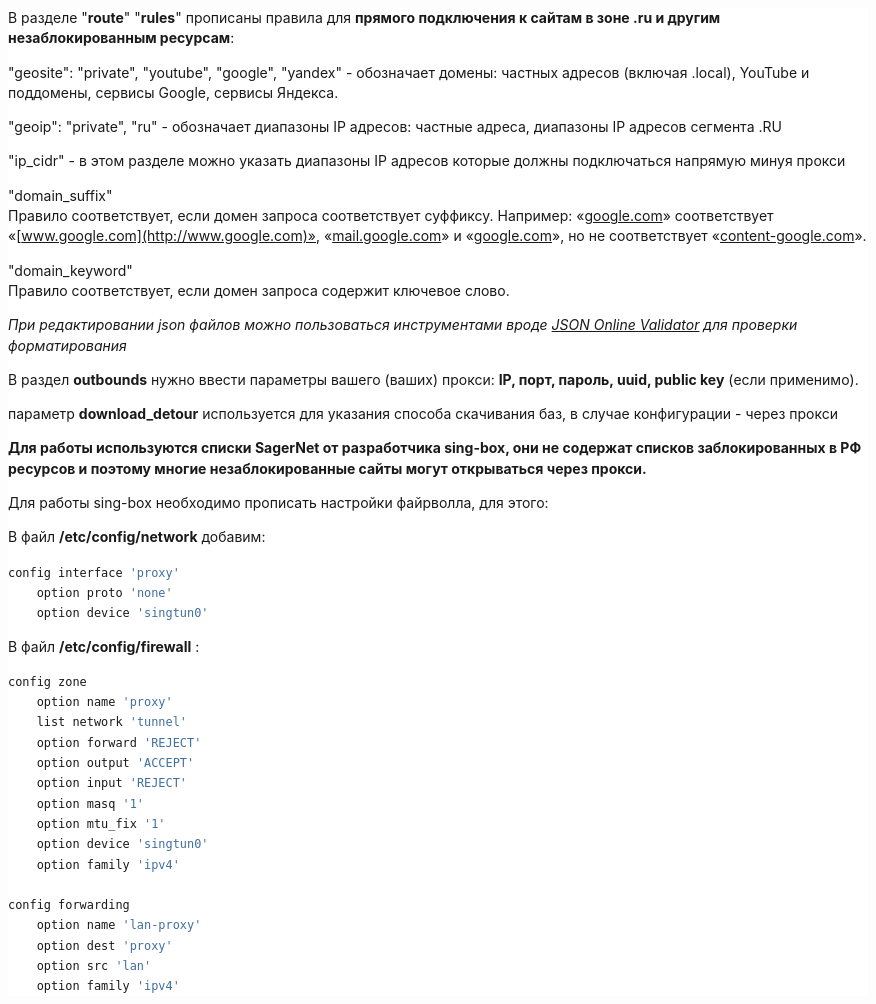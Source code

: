 
В разделе "**route**" "**rules**" прописаны правила для **прямого подключения к сайтам в зоне .ru и другим незаблокированным ресурсам**:

"geosite": "private", "youtube", "google", "yandex" - обозначает домены: частных адресов (включая .local), YouTube и поддомены, сервисы Google, сервисы Яндекса.

"geoip": "private", "ru" - обозначает диапазоны IP адресов: частные адреса, диапазоны IP адресов сегмента .RU

"ip_cidr" - в этом разделе можно указать диапазоны IP адресов которые должны подключаться напрямую минуя прокси

"domain_suffix"  
Правило соответствует, если домен запроса соответствует суффиксу. Например: «[google.com](http://google.com)» соответствует «[www.google.com](http://www.google.com)», «[mail.google.com](http://mail.google.com)» и «[google.com](http://google.com)», но не соответствует «[content-google.com](http://content-google.com)».

"domain_keyword"  
Правило соответствует, если домен запроса содержит ключевое слово.

_При редактировании json файлов можно пользоваться инструментами вроде_ [_JSON Online Validator_](https://jsonlint.com/) _для проверки форматирования_

В раздел **outbounds** нужно ввести параметры вашего (ваших) прокси: **IP, порт, пароль, uuid, public key** (если применимо).

параметр **download_detour** используется для указания способа скачивания баз, в случае конфигурации - через прокси

**Для работы используются списки SagerNet от разработчика sing-box, они не содержат списков заблокированных в РФ ресурсов и поэтому многие незаблокированные сайты могут открываться через прокси.**

Для работы sing-box необходимо прописать настройки файрволла, для этого:

В файл **/etc/config/network** добавим:

```q
config interface 'proxy'
	option proto 'none'
	option device 'singtun0'
```

В файл **/etc/config/firewall** :

```q
config zone
    option name 'proxy'
    list network 'tunnel'
    option forward 'REJECT'
    option output 'ACCEPT'
    option input 'REJECT'
    option masq '1'
    option mtu_fix '1'
    option device 'singtun0'
    option family 'ipv4'

config forwarding
    option name 'lan-proxy'
    option dest 'proxy'
    option src 'lan'
    option family 'ipv4'
```
